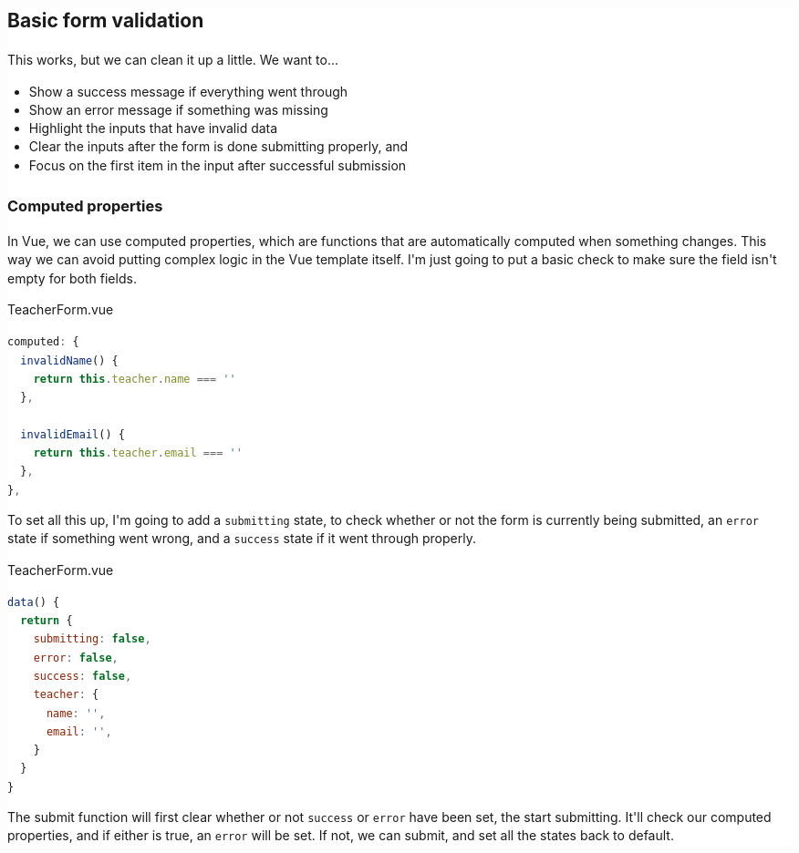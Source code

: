 
## Basic form validation

This works, but we can clean it up a little. We want to...

-   Show a success message if everything went through
-   Show an error message if something was missing
-   Highlight the inputs that have invalid data
-   Clear the inputs after the form is done submitting properly, and
-   Focus on the first item in the input after successful submission

### Computed properties

In Vue, we can use computed properties, which are functions that are automatically computed when something changes. This way we can avoid putting complex logic in the Vue template itself. I'm just going to put a basic check to make sure the field isn't empty for both fields.

TeacherForm.vue

```js
computed: {
  invalidName() {
    return this.teacher.name === ''
  },

  invalidEmail() {
    return this.teacher.email === ''
  },
},
```

To set all this up, I'm going to add a  `submitting`  state, to check whether or not the form is currently being submitted, an  `error`  state if something went wrong, and a  `success`  state if it went through properly.

TeacherForm.vue

```js
data() {
  return {
    submitting: false,
    error: false,
    success: false,
    teacher: {
      name: '',
      email: '',
    }
  }
}
```

The submit function will first clear whether or not  `success`  or  `error`  have been set, the start submitting. It'll check our computed properties, and if either is true, an  `error`  will be set. If not, we can submit, and set all the states back to default.
